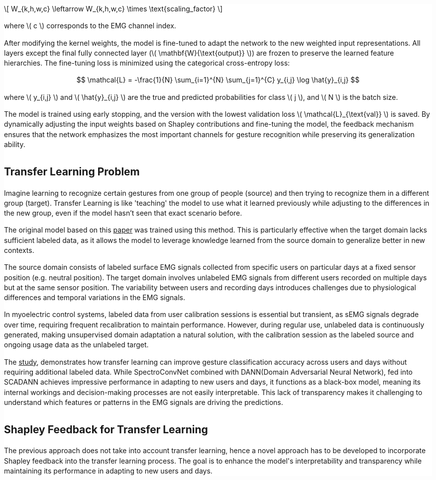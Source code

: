 \\[ W_{k,h,w,c} \leftarrow W_{k,h,w,c} \times \text{scaling\_factor} \\]

where \\( c \\) corresponds to the EMG channel index.

After modifying the kernel weights, the model is fine-tuned to adapt the network to the new weighted input representations. All layers except the final fully connected layer (\\( \\mathbf{W}{\\text{output}} \\)) are frozen to preserve the learned feature hierarchies. The fine-tuning loss is minimized using the categorical cross-entropy loss:

$$ \mathcal{L} = -\frac{1}{N} \sum_{i=1}^{N} \sum_{j=1}^{C} y_{i,j} \log \hat{y}_{i,j} $$

where \\( y_{i,j} \\) and \\( \hat{y}_{i,j} \\) are the true and predicted probabilities for class \\( j \\), and \\( N \\) is the batch size.

The model is trained using early stopping, and the version with the lowest validation loss \\( \mathcal{L}_{\text{val}} \\) is saved. By dynamically adjusting the input weights based on Shapley contributions and fine-tuning the model, the feedback mechanism ensures that the network emphasizes the most important channels for gesture recognition while preserving its generalization ability.




## Transfer Learning Problem

Imagine learning to recognize certain gestures from one group of people (source) and then trying to recognize them in a different group (target). Transfer Learning is like 'teaching' the model to use what it learned previously while adjusting to the differences in the new group, even if the model hasn’t seen that exact scenario before.

The original model based on this [paper](https://www.biorxiv.org/content/10.1101/2022.01.06.475232v1.abstract) was trained using this method. This is particularly effective when the target domain lacks sufficient labeled data, as it allows the model to leverage knowledge learned from the source domain to generalize better in new contexts.

The source domain consists of labeled surface EMG signals collected from specific users on particular days at a fixed sensor position (e.g. neutral position). The target domain involves unlabeled EMG signals from different users recorded on multiple days but at the same sensor position. The variability between users and recording days introduces challenges due to physiological differences and temporal variations in the EMG signals.

In myoelectric control systems, labeled data from user calibration sessions is essential but transient, as sEMG signals degrade over time, requiring frequent recalibration to maintain performance. However, during regular use, unlabeled data is continuously generated, making unsupervised domain adaptation a natural solution, with the calibration session as the labeled source and ongoing usage data as the unlabeled target.

The [study](https://ieeexplore.ieee.org/document/9207910/citations?tabFilter=papers#citations), demonstrates how transfer learning can improve gesture classification accuracy across users and days without requiring additional labeled data. While SpectroConvNet combined with DANN(Domain Adversarial Neural Network), fed into SCADANN achieves impressive performance in adapting to new users and days, it functions as a black-box model, meaning its internal workings and decision-making processes are not easily interpretable. This lack of transparency makes it challenging to understand which features or patterns in the EMG signals are driving the predictions.

## Shapley Feedback for Transfer Learning
The previous approach does not take into account transfer learning, hence a novel approach has to be developed to incorporate Shapley feedback into the transfer learning process. The goal is to enhance the model's interpretability and transparency while maintaining its performance in adapting to new users and days. 
